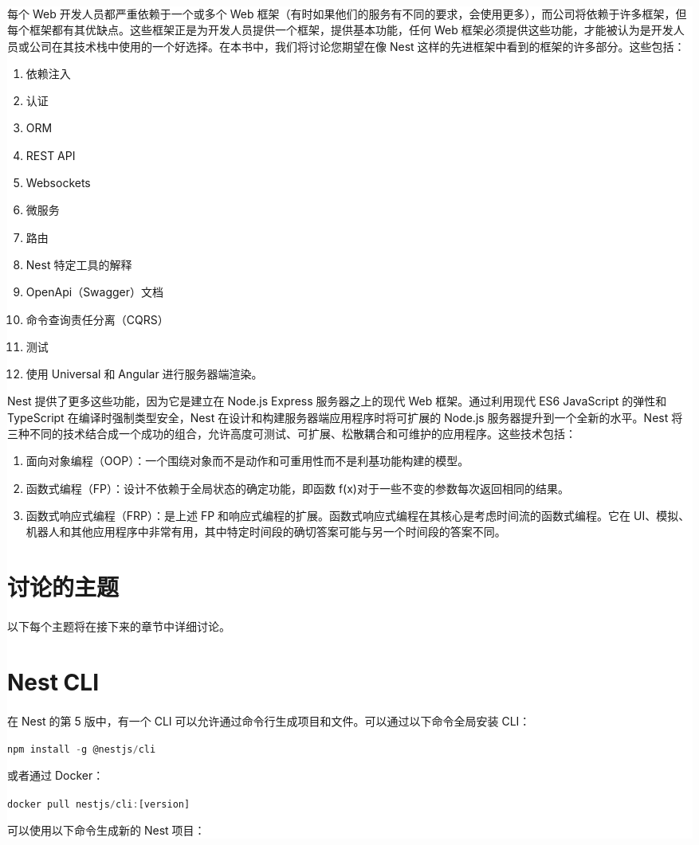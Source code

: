 每个 Web 开发人员都严重依赖于一个或多个 Web 框架（有时如果他们的服务有不同的要求，会使用更多），而公司将依赖于许多框架，但每个框架都有其优缺点。这些框架正是为开发人员提供一个框架，提供基本功能，任何 Web 框架必须提供这些功能，才能被认为是开发人员或公司在其技术栈中使用的一个好选择。在本书中，我们将讨论您期望在像 Nest 这样的先进框架中看到的框架的许多部分。这些包括：

1.  依赖注入

1.  认证

1.  ORM

1.  REST API

1.  Websockets

1.  微服务

1.  路由

1.  Nest 特定工具的解释

1.  OpenApi（Swagger）文档

1.  命令查询责任分离（CQRS）

1.  测试

1.  使用 Universal 和 Angular 进行服务器端渲染。

Nest 提供了更多这些功能，因为它是建立在 Node.js Express 服务器之上的现代 Web 框架。通过利用现代 ES6 JavaScript 的弹性和 TypeScript 在编译时强制类型安全，Nest 在设计和构建服务器端应用程序时将可扩展的 Node.js 服务器提升到一个全新的水平。Nest 将三种不同的技术结合成一个成功的组合，允许高度可测试、可扩展、松散耦合和可维护的应用程序。这些技术包括：

1.  面向对象编程（OOP）：一个围绕对象而不是动作和可重用性而不是利基功能构建的模型。

1.  函数式编程（FP）：设计不依赖于全局状态的确定功能，即函数 f(x)对于一些不变的参数每次返回相同的结果。

1.  函数式响应式编程（FRP）：是上述 FP 和响应式编程的扩展。函数式响应式编程在其核心是考虑时间流的函数式编程。它在 UI、模拟、机器人和其他应用程序中非常有用，其中特定时间段的确切答案可能与另一个时间段的答案不同。

# 讨论的主题

以下每个主题将在接下来的章节中详细讨论。

# Nest CLI

在 Nest 的第 5 版中，有一个 CLI 可以允许通过命令行生成项目和文件。可以通过以下命令全局安装 CLI：

```js
npm install -g @nestjs/cli

```

或者通过 Docker：

```js
docker pull nestjs/cli:[version]

```

可以使用以下命令生成新的 Nest 项目：
